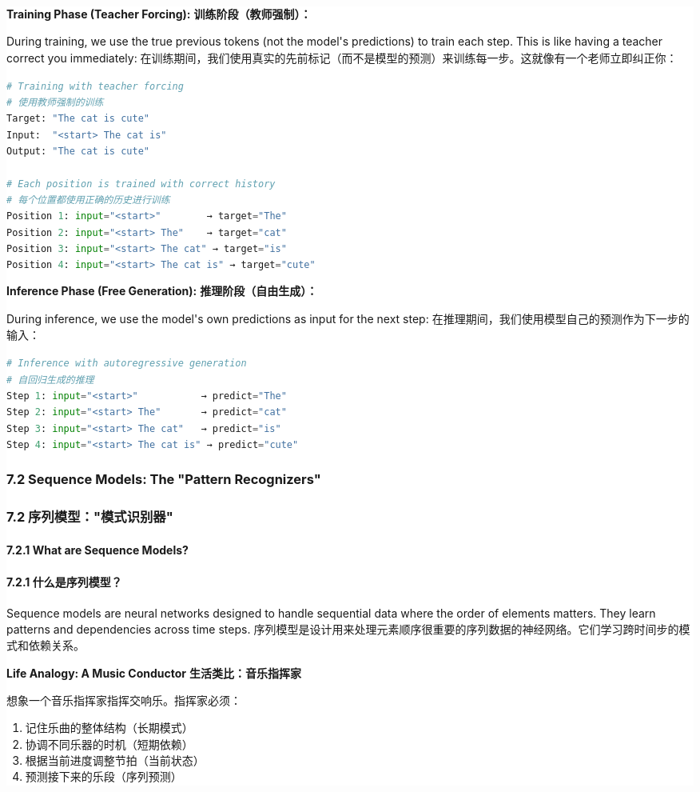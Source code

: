 **Training Phase (Teacher Forcing):**
**训练阶段（教师强制）：**

During training, we use the true previous tokens (not the model's predictions) to train each step. This is like having a teacher correct you immediately:
在训练期间，我们使用真实的先前标记（而不是模型的预测）来训练每一步。这就像有一个老师立即纠正你：

```python
# Training with teacher forcing
# 使用教师强制的训练
Target: "The cat is cute"
Input:  "<start> The cat is"
Output: "The cat is cute"

# Each position is trained with correct history
# 每个位置都使用正确的历史进行训练
Position 1: input="<start>"        → target="The"
Position 2: input="<start> The"    → target="cat"  
Position 3: input="<start> The cat" → target="is"
Position 4: input="<start> The cat is" → target="cute"
```

**Inference Phase (Free Generation):**
**推理阶段（自由生成）：**

During inference, we use the model's own predictions as input for the next step:
在推理期间，我们使用模型自己的预测作为下一步的输入：

```python
# Inference with autoregressive generation
# 自回归生成的推理
Step 1: input="<start>"           → predict="The"
Step 2: input="<start> The"       → predict="cat"
Step 3: input="<start> The cat"   → predict="is"  
Step 4: input="<start> The cat is" → predict="cute"
```

### 7.2 Sequence Models: The "Pattern Recognizers"
### 7.2 序列模型："模式识别器"

#### 7.2.1 What are Sequence Models?
#### 7.2.1 什么是序列模型？

Sequence models are neural networks designed to handle sequential data where the order of elements matters. They learn patterns and dependencies across time steps.
序列模型是设计用来处理元素顺序很重要的序列数据的神经网络。它们学习跨时间步的模式和依赖关系。

**Life Analogy: A Music Conductor**
**生活类比：音乐指挥家**

想象一个音乐指挥家指挥交响乐。指挥家必须：
1. 记住乐曲的整体结构（长期模式）
2. 协调不同乐器的时机（短期依赖）
3. 根据当前进度调整节拍（当前状态）
4. 预测接下来的乐段（序列预测）
